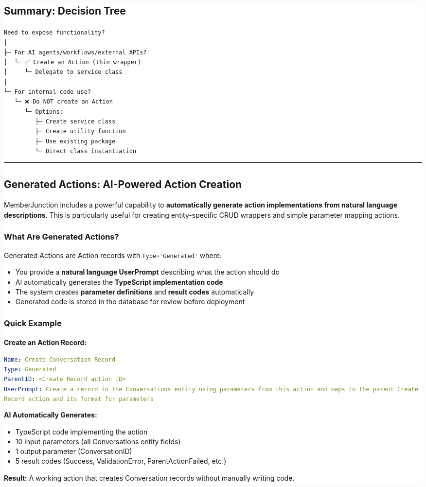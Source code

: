 ## Summary: Decision Tree

```
Need to expose functionality?
│
├─ For AI agents/workflows/external APIs?
│  └─ ✅ Create an Action (thin wrapper)
│     └─ Delegate to service class
│
└─ For internal code use?
   └─ ❌ Do NOT create an Action
      └─ Options:
         ├─ Create service class
         ├─ Create utility function
         ├─ Use existing package
         └─ Direct class instantiation
```

---

## Generated Actions: AI-Powered Action Creation

MemberJunction includes a powerful capability to **automatically generate action implementations from natural language descriptions**. This is particularly useful for creating entity-specific CRUD wrappers and simple parameter mapping actions.

### What Are Generated Actions?

Generated Actions are Action records with `Type='Generated'` where:
- You provide a **natural language UserPrompt** describing what the action should do
- AI automatically generates the **TypeScript implementation code**
- The system creates **parameter definitions** and **result codes** automatically
- Generated code is stored in the database for review before deployment

### Quick Example

**Create an Action Record:**
```yaml
Name: Create Conversation Record
Type: Generated
ParentID: <Create Record action ID>
UserPrompt: Create a record in the Conversations entity using parameters from this action and maps to the parent Create Record action and its format for parameters
```

**AI Automatically Generates:**
- TypeScript code implementing the action
- 10 input parameters (all Conversations entity fields)
- 1 output parameter (ConversationID)
- 5 result codes (Success, ValidationError, ParentActionFailed, etc.)

**Result:** A working action that creates Conversation records without manually writing code.
